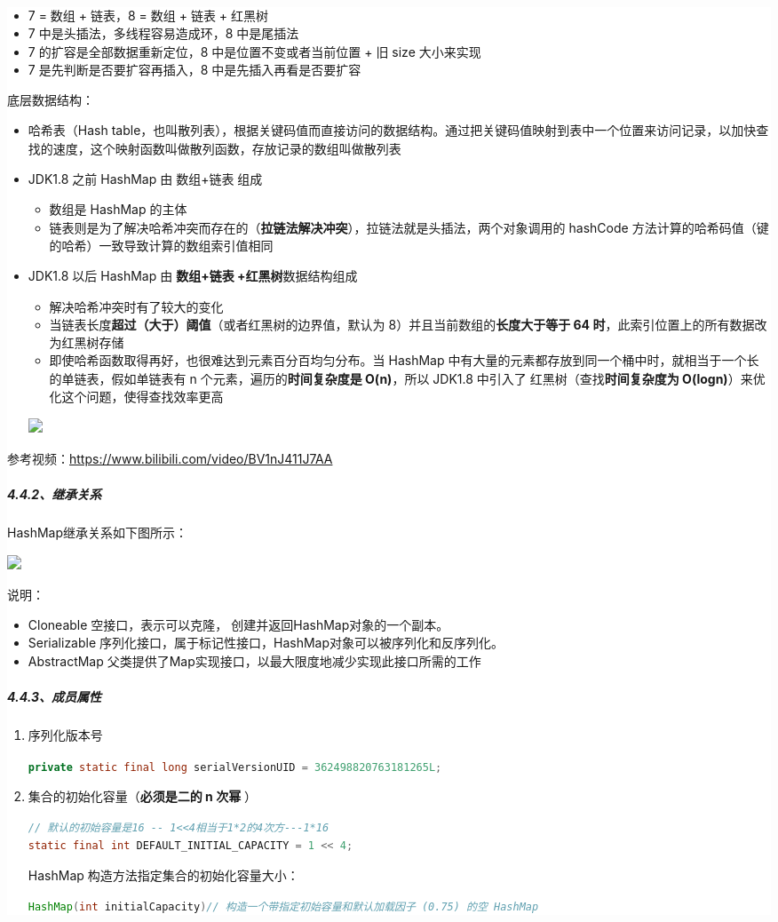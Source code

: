 * 7 = 数组 + 链表，8 = 数组 + 链表 + 红黑树
* 7 中是头插法，多线程容易造成环，8 中是尾插法
* 7 的扩容是全部数据重新定位，8 中是位置不变或者当前位置 + 旧 size 大小来实现
* 7 是先判断是否要扩容再插入，8 中是先插入再看是否要扩容

底层数据结构：

* 哈希表（Hash table，也叫散列表），根据关键码值而直接访问的数据结构。通过把关键码值映射到表中一个位置来访问记录，以加快查找的速度，这个映射函数叫做散列函数，存放记录的数组叫做散列表

* JDK1.8 之前 HashMap 由 数组+链表 组成

  * 数组是 HashMap 的主体
  * 链表则是为了解决哈希冲突而存在的（**拉链法解决冲突**），拉链法就是头插法，两个对象调用的 hashCode 方法计算的哈希码值（键的哈希）一致导致计算的数组索引值相同

* JDK1.8 以后 HashMap 由 **数组+链表 +红黑树**数据结构组成

  * 解决哈希冲突时有了较大的变化
  * 当链表长度**超过（大于）阈值**（或者红黑树的边界值，默认为 8）并且当前数组的**长度大于等于 64 时**，此索引位置上的所有数据改为红黑树存储
  * 即使哈希函数取得再好，也很难达到元素百分百均匀分布。当 HashMap 中有大量的元素都存放到同一个桶中时，就相当于一个长的单链表，假如单链表有 n 个元素，遍历的**时间复杂度是 O(n)**，所以 JDK1.8 中引入了 红黑树（查找**时间复杂度为 O(logn)**）来优化这个问题，使得查找效率更高

  ![](https://gitee.com/seazean/images/raw/master/Java/HashMap底层结构.png)



参考视频：https://www.bilibili.com/video/BV1nJ411J7AA

##### 4.4.2、继承关系

HashMap继承关系如下图所示：

![](https://gitee.com/seazean/images/raw/master/Java/HashMap继承关系.bmp)



说明：

* Cloneable 空接口，表示可以克隆， 创建并返回HashMap对象的一个副本。
* Serializable 序列化接口，属于标记性接口，HashMap对象可以被序列化和反序列化。
* AbstractMap 父类提供了Map实现接口，以最大限度地减少实现此接口所需的工作

##### 4.4.3、成员属性

1. 序列化版本号

   ```java
   private static final long serialVersionUID = 362498820763181265L;
   ```

2. 集合的初始化容量（**必须是二的 n 次幂** ）

   ```java
   // 默认的初始容量是16 -- 1<<4相当于1*2的4次方---1*16
   static final int DEFAULT_INITIAL_CAPACITY = 1 << 4;   
   ```

   HashMap 构造方法指定集合的初始化容量大小：

   ```java
   HashMap(int initialCapacity)// 构造一个带指定初始容量和默认加载因子 (0.75) 的空 HashMap
   ```
